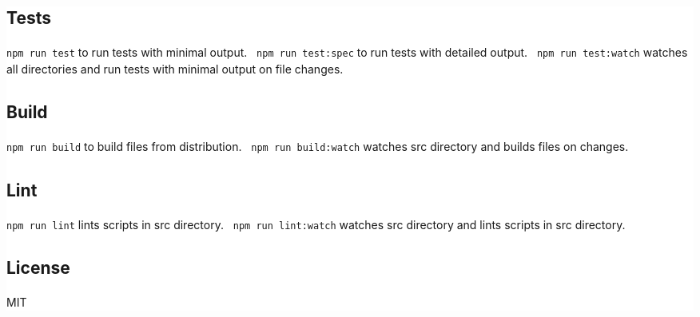</tbody>

</table>

## Tests

`npm run test` to run tests with minimal output.  
`npm run test:spec` to run tests with detailed output.  
`npm run test:watch` watches all directories and run tests with minimal output on file changes.  

## Build
`npm run build` to build files from distribution.  
`npm run build:watch` watches src directory and builds files on changes.  

## Lint
`npm run lint` lints scripts in src directory.  
`npm run lint:watch` watches src directory and lints scripts in src directory.  

## License
MIT